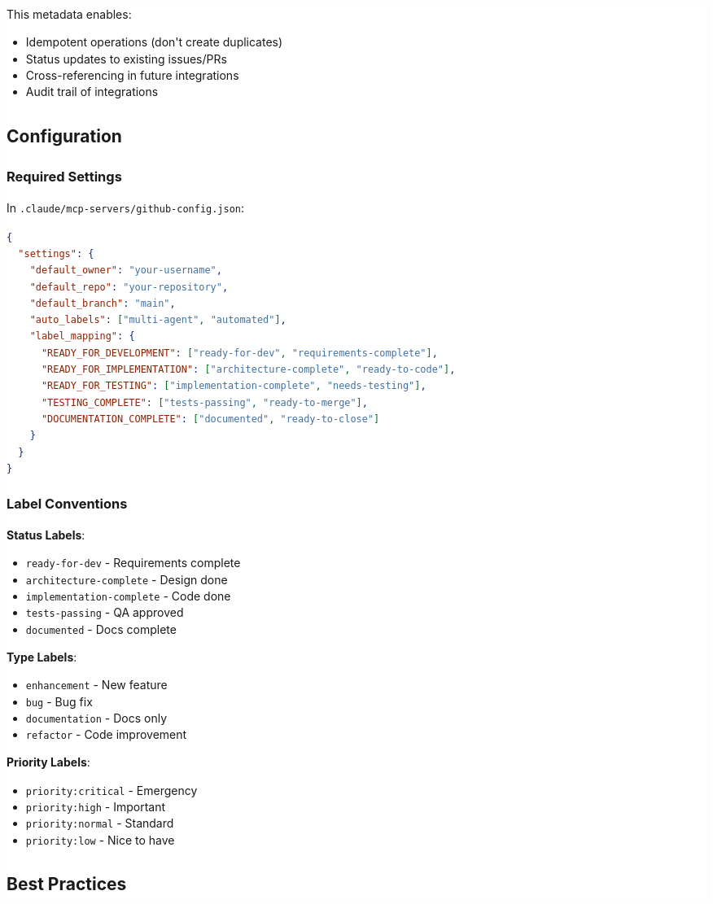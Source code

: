 This metadata enables:
- Idempotent operations (don't create duplicates)
- Status updates to existing issues/PRs
- Cross-referencing in future integrations
- Audit trail of integrations

## Configuration

### Required Settings

In `.claude/mcp-servers/github-config.json`:

```json
{
  "settings": {
    "default_owner": "your-username",
    "default_repo": "your-repository",
    "default_branch": "main",
    "auto_labels": ["multi-agent", "automated"],
    "label_mapping": {
      "READY_FOR_DEVELOPMENT": ["ready-for-dev", "requirements-complete"],
      "READY_FOR_IMPLEMENTATION": ["architecture-complete", "ready-to-code"],
      "READY_FOR_TESTING": ["implementation-complete", "needs-testing"],
      "TESTING_COMPLETE": ["tests-passing", "ready-to-merge"],
      "DOCUMENTATION_COMPLETE": ["documented", "ready-to-close"]
    }
  }
}
```

### Label Conventions

**Status Labels**:
- `ready-for-dev` - Requirements complete
- `architecture-complete` - Design done
- `implementation-complete` - Code done
- `tests-passing` - QA approved
- `documented` - Docs complete

**Type Labels**:
- `enhancement` - New feature
- `bug` - Bug fix
- `documentation` - Docs only
- `refactor` - Code improvement

**Priority Labels**:
- `priority:critical` - Emergency
- `priority:high` - Important
- `priority:normal` - Standard
- `priority:low` - Nice to have

## Best Practices
